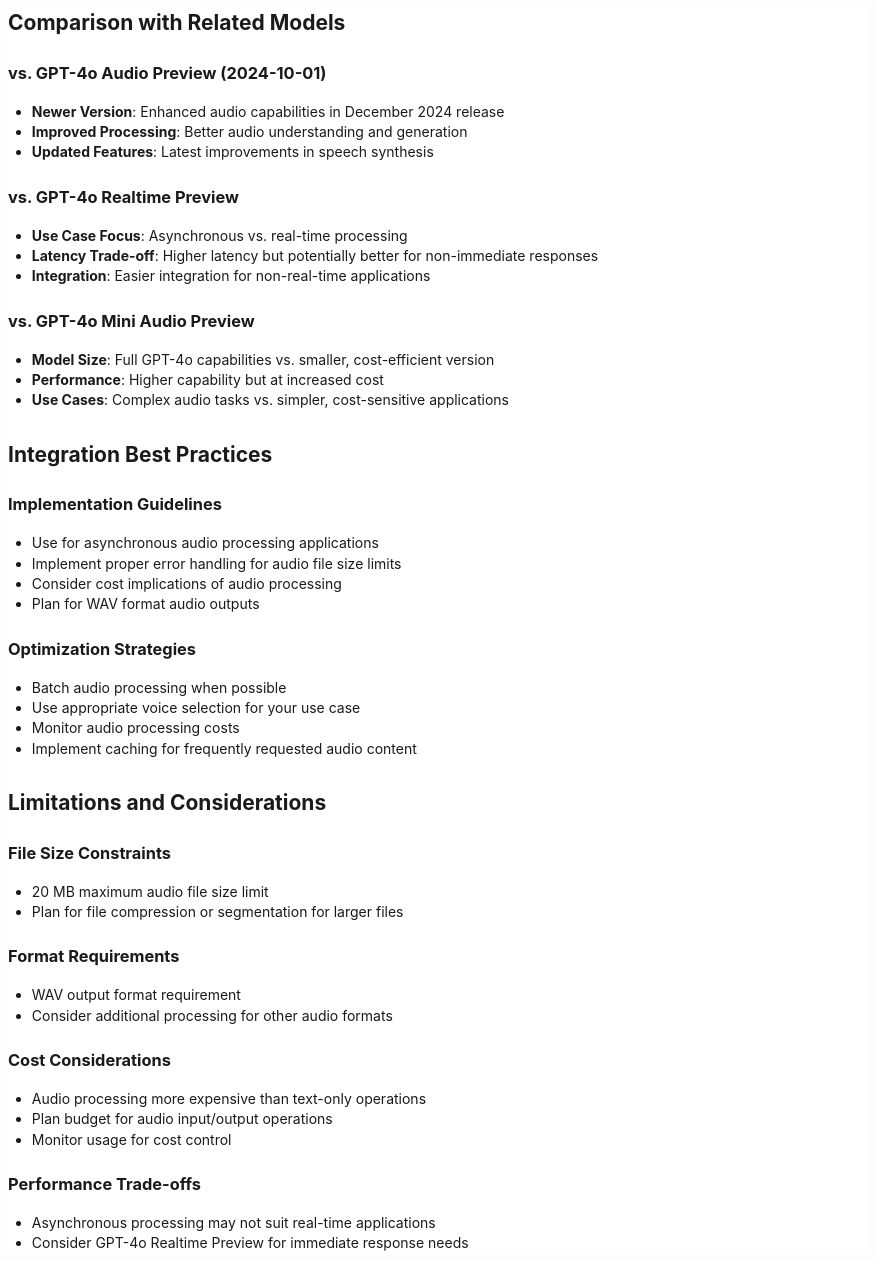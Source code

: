 ## Comparison with Related Models

### vs. GPT-4o Audio Preview (2024-10-01)
- **Newer Version**: Enhanced audio capabilities in December 2024 release
- **Improved Processing**: Better audio understanding and generation
- **Updated Features**: Latest improvements in speech synthesis

### vs. GPT-4o Realtime Preview
- **Use Case Focus**: Asynchronous vs. real-time processing
- **Latency Trade-off**: Higher latency but potentially better for non-immediate responses
- **Integration**: Easier integration for non-real-time applications

### vs. GPT-4o Mini Audio Preview
- **Model Size**: Full GPT-4o capabilities vs. smaller, cost-efficient version
- **Performance**: Higher capability but at increased cost
- **Use Cases**: Complex audio tasks vs. simpler, cost-sensitive applications

## Integration Best Practices

### Implementation Guidelines
- Use for asynchronous audio processing applications
- Implement proper error handling for audio file size limits
- Consider cost implications of audio processing
- Plan for WAV format audio outputs

### Optimization Strategies
- Batch audio processing when possible
- Use appropriate voice selection for your use case
- Monitor audio processing costs
- Implement caching for frequently requested audio content

## Limitations and Considerations

### File Size Constraints
- 20 MB maximum audio file size limit
- Plan for file compression or segmentation for larger files

### Format Requirements
- WAV output format requirement
- Consider additional processing for other audio formats

### Cost Considerations
- Audio processing more expensive than text-only operations
- Plan budget for audio input/output operations
- Monitor usage for cost control

### Performance Trade-offs
- Asynchronous processing may not suit real-time applications
- Consider GPT-4o Realtime Preview for immediate response needs
